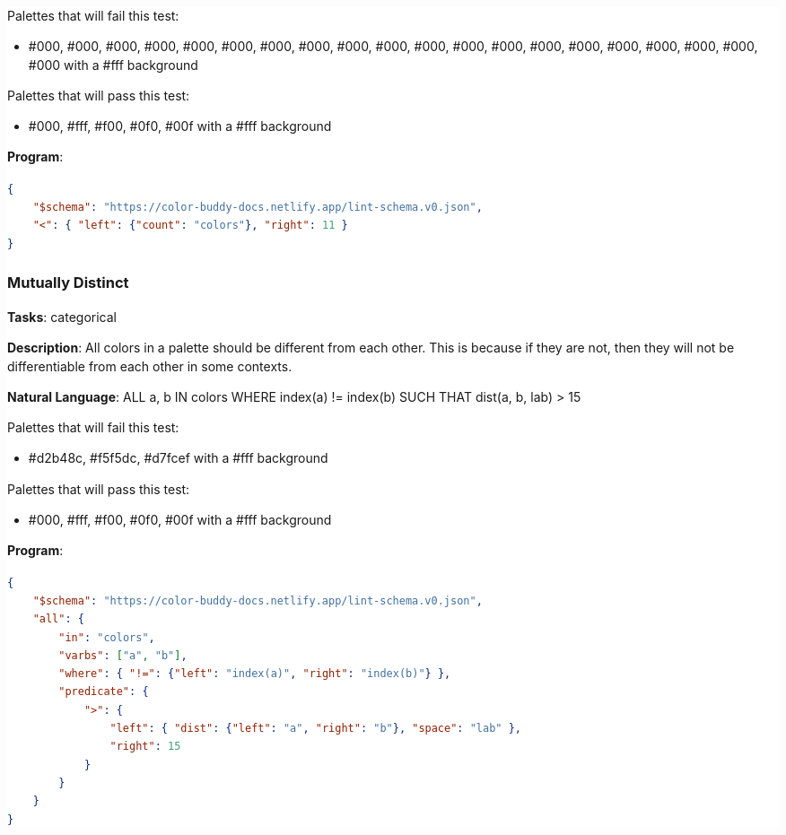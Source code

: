 Palettes that will fail this test:

- #000, #000, #000, #000, #000, #000, #000, #000, #000, #000, #000, #000, #000, #000, #000, #000, #000, #000, #000, #000 with a #fff background



Palettes that will pass this test:

- #000, #fff, #f00, #0f0, #00f with a #fff background


**Program**:

```json
{
    "$schema": "https://color-buddy-docs.netlify.app/lint-schema.v0.json", 
    "<": { "left": {"count": "colors"}, "right": 11 }
}

```

    



### Mutually Distinct
**Tasks**: categorical


**Description**: All colors in a palette should be different from each other. This is because if they are not, then they will not be differentiable from each other in some contexts.

**Natural Language**: ALL a, b IN colors WHERE index(a) != index(b) SUCH THAT dist(a, b, lab) > 15

Palettes that will fail this test:

- #d2b48c, #f5f5dc, #d7fcef with a #fff background



Palettes that will pass this test:

- #000, #fff, #f00, #0f0, #00f with a #fff background


**Program**:

```json
{
    "$schema": "https://color-buddy-docs.netlify.app/lint-schema.v0.json", 
    "all": {
        "in": "colors", 
        "varbs": ["a", "b"], 
        "where": { "!=": {"left": "index(a)", "right": "index(b)"} }, 
        "predicate": {
            ">": {
                "left": { "dist": {"left": "a", "right": "b"}, "space": "lab" }, 
                "right": 15
            }
        }
    }
}

```

